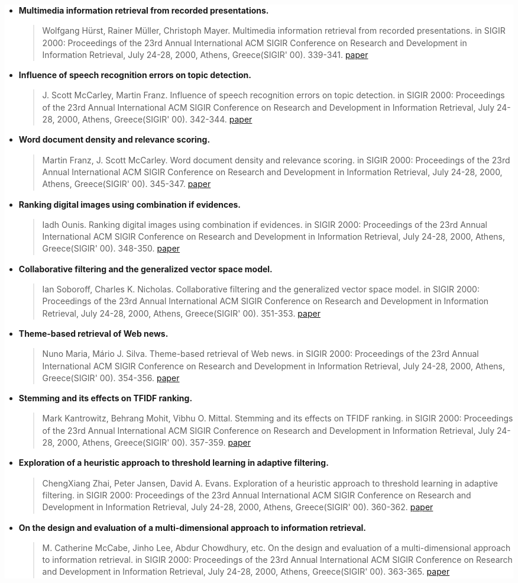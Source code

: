 
- **Multimedia information retrieval from recorded presentations.**
    > Wolfgang Hürst, Rainer Müller, Christoph Mayer. Multimedia information retrieval from recorded presentations. in SIGIR 2000: Proceedings of the 23rd Annual International ACM SIGIR Conference on Research and Development in Information Retrieval, July 24-28, 2000, Athens, Greece(SIGIR' 00). 339-341. [paper](https://doi.org/10.1145/345508.345636)


- **Influence of speech recognition errors on topic detection.**
    > J. Scott McCarley, Martin Franz. Influence of speech recognition errors on topic detection. in SIGIR 2000: Proceedings of the 23rd Annual International ACM SIGIR Conference on Research and Development in Information Retrieval, July 24-28, 2000, Athens, Greece(SIGIR' 00). 342-344. [paper](https://doi.org/10.1145/345508.345638)


- **Word document density and relevance scoring.**
    > Martin Franz, J. Scott McCarley. Word document density and relevance scoring. in SIGIR 2000: Proceedings of the 23rd Annual International ACM SIGIR Conference on Research and Development in Information Retrieval, July 24-28, 2000, Athens, Greece(SIGIR' 00). 345-347. [paper](https://doi.org/10.1145/345508.345641)


- **Ranking digital images using combination if evidences.**
    > Iadh Ounis. Ranking digital images using combination if evidences. in SIGIR 2000: Proceedings of the 23rd Annual International ACM SIGIR Conference on Research and Development in Information Retrieval, July 24-28, 2000, Athens, Greece(SIGIR' 00). 348-350. [paper](https://doi.org/10.1145/345508.345643)


- **Collaborative filtering and the generalized vector space model.**
    > Ian Soboroff, Charles K. Nicholas. Collaborative filtering and the generalized vector space model. in SIGIR 2000: Proceedings of the 23rd Annual International ACM SIGIR Conference on Research and Development in Information Retrieval, July 24-28, 2000, Athens, Greece(SIGIR' 00). 351-353. [paper](https://doi.org/10.1145/345508.345646)


- **Theme-based retrieval of Web news.**
    > Nuno Maria, Mário J. Silva. Theme-based retrieval of Web news. in SIGIR 2000: Proceedings of the 23rd Annual International ACM SIGIR Conference on Research and Development in Information Retrieval, July 24-28, 2000, Athens, Greece(SIGIR' 00). 354-356. [paper](https://doi.org/10.1145/345508.345648)


- **Stemming and its effects on TFIDF ranking.**
    > Mark Kantrowitz, Behrang Mohit, Vibhu O. Mittal. Stemming and its effects on TFIDF ranking. in SIGIR 2000: Proceedings of the 23rd Annual International ACM SIGIR Conference on Research and Development in Information Retrieval, July 24-28, 2000, Athens, Greece(SIGIR' 00). 357-359. [paper](https://doi.org/10.1145/345508.345650)


- **Exploration of a heuristic approach to threshold learning in adaptive filtering.**
    > ChengXiang Zhai, Peter Jansen, David A. Evans. Exploration of a heuristic approach to threshold learning in adaptive filtering. in SIGIR 2000: Proceedings of the 23rd Annual International ACM SIGIR Conference on Research and Development in Information Retrieval, July 24-28, 2000, Athens, Greece(SIGIR' 00). 360-362. [paper](https://doi.org/10.1145/345508.345652)


- **On the design and evaluation of a multi-dimensional approach to information retrieval.**
    > M. Catherine McCabe, Jinho Lee, Abdur Chowdhury, etc. On the design and evaluation of a multi-dimensional approach to information retrieval. in SIGIR 2000: Proceedings of the 23rd Annual International ACM SIGIR Conference on Research and Development in Information Retrieval, July 24-28, 2000, Athens, Greece(SIGIR' 00). 363-365. [paper](https://doi.org/10.1145/345508.345656)
